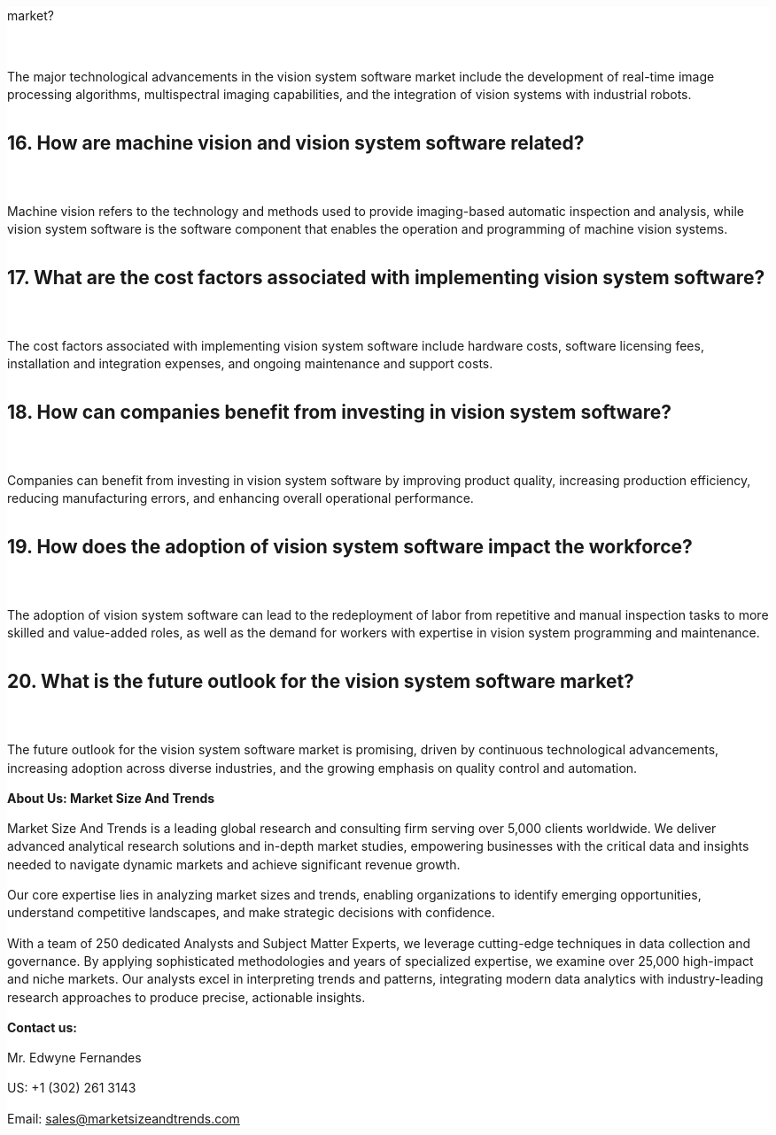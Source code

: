 market?</h2><p>&nbsp;</p><p>The major technological advancements in the vision system software market include the development of real-time image processing algorithms, multispectral imaging capabilities, and the integration of vision systems with industrial robots.</p><h2>16. How are machine vision and vision system software related?</h2><p>&nbsp;</p><p>Machine vision refers to the technology and methods used to provide imaging-based automatic inspection and analysis, while vision system software is the software component that enables the operation and programming of machine vision systems.</p><h2>17. What are the cost factors associated with implementing vision system software?</h2><p>&nbsp;</p><p>The cost factors associated with implementing vision system software include hardware costs, software licensing fees, installation and integration expenses, and ongoing maintenance and support costs.</p><h2>18. How can companies benefit from investing in vision system software?</h2><p>&nbsp;</p><p>Companies can benefit from investing in vision system software by improving product quality, increasing production efficiency, reducing manufacturing errors, and enhancing overall operational performance.</p><h2>19. How does the adoption of vision system software impact the workforce?</h2><p>&nbsp;</p><p>The adoption of vision system software can lead to the redeployment of labor from repetitive and manual inspection tasks to more skilled and value-added roles, as well as the demand for workers with expertise in vision system programming and maintenance.</p><h2>20. What is the future outlook for the vision system software market?</h2><p>&nbsp;</p><p>The future outlook for the vision system software market is promising, driven by continuous technological advancements, increasing adoption across diverse industries, and the growing emphasis on quality control and automation.</p></body></html></p><p><strong>About Us:&nbsp;Market Size And Trends</strong></p><p>Market Size And Trends&nbsp;is a leading global research and consulting firm serving over 5,000 clients worldwide. We deliver advanced analytical research solutions and in-depth market studies, empowering businesses with the critical data and insights needed to navigate dynamic markets and achieve significant revenue growth.</p><p>Our core expertise lies in analyzing market sizes and trends, enabling organizations to identify emerging opportunities, understand competitive landscapes, and make strategic decisions with confidence.</p><p>With a team of 250 dedicated Analysts and Subject Matter Experts, we leverage cutting-edge techniques in data collection and governance. By applying sophisticated methodologies and years of specialized expertise, we examine over 25,000 high-impact and niche markets. Our analysts excel in interpreting trends and patterns, integrating modern data analytics with industry-leading research approaches to produce precise, actionable insights.</p><p><strong>Contact us:</strong></p><p>Mr. Edwyne Fernandes</p><p>US: +1 (302) 261 3143</p><p>Email: <a href="mailto:sales@marketsizeandtrends.com">sales@marketsizeandtrends.com</a>&nbsp;</p>
